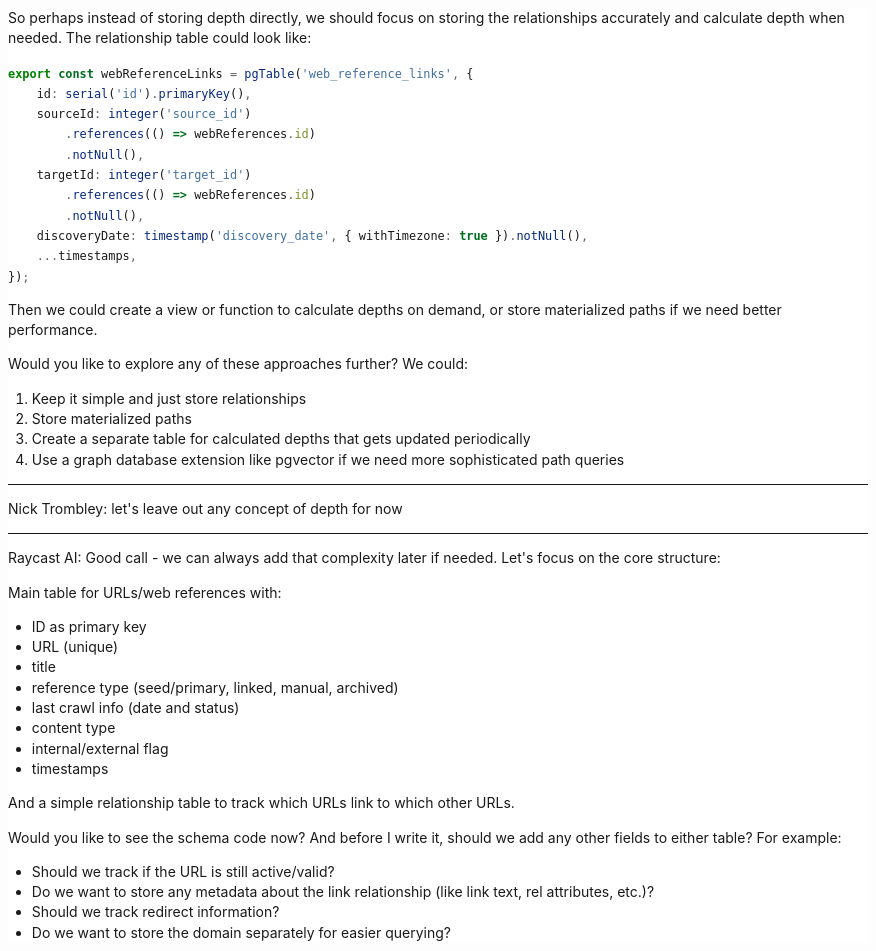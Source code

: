 So perhaps instead of storing depth directly, we should focus on storing the relationships accurately and calculate depth when needed. The relationship table could look like:

```typescript
export const webReferenceLinks = pgTable('web_reference_links', {
	id: serial('id').primaryKey(),
	sourceId: integer('source_id')
		.references(() => webReferences.id)
		.notNull(),
	targetId: integer('target_id')
		.references(() => webReferences.id)
		.notNull(),
	discoveryDate: timestamp('discovery_date', { withTimezone: true }).notNull(),
	...timestamps,
});
```

Then we could create a view or function to calculate depths on demand, or store materialized paths if we need better performance.

Would you like to explore any of these approaches further? We could:

1. Keep it simple and just store relationships
2. Store materialized paths
3. Create a separate table for calculated depths that gets updated periodically
4. Use a graph database extension like pgvector if we need more sophisticated path queries

---

Nick Trombley: let's leave out any concept of depth for now

---

Raycast AI: Good call - we can always add that complexity later if needed. Let's focus on the core structure:

Main table for URLs/web references with:

- ID as primary key
- URL (unique)
- title
- reference type (seed/primary, linked, manual, archived)
- last crawl info (date and status)
- content type
- internal/external flag
- timestamps

And a simple relationship table to track which URLs link to which other URLs.

Would you like to see the schema code now? And before I write it, should we add any other fields to either table? For example:

- Should we track if the URL is still active/valid?
- Do we want to store any metadata about the link relationship (like link text, rel attributes, etc.)?
- Should we track redirect information?
- Do we want to store the domain separately for easier querying?
